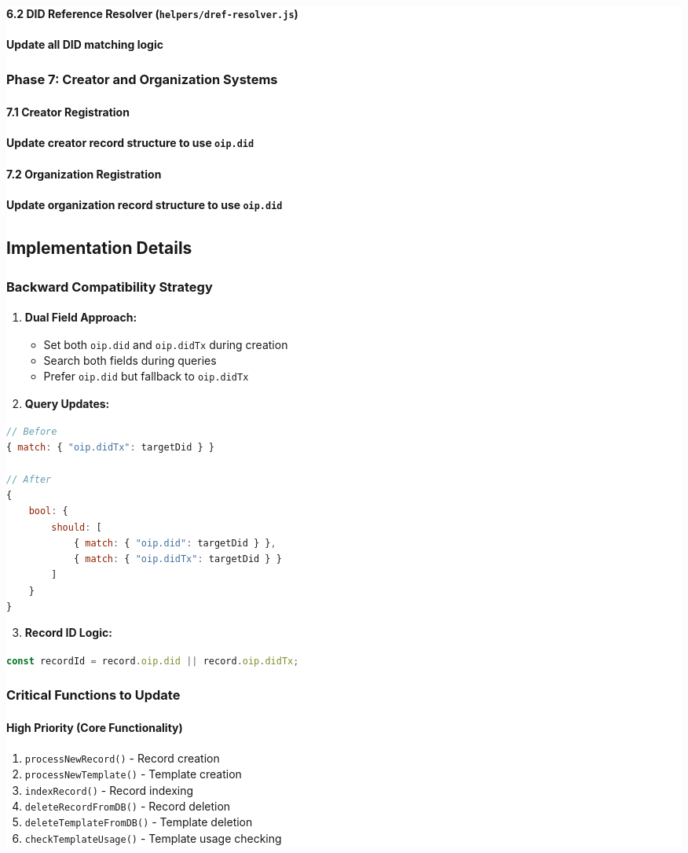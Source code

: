 #### 6.2 DID Reference Resolver (`helpers/dref-resolver.js`)
**Update all DID matching logic**

### Phase 7: Creator and Organization Systems

#### 7.1 Creator Registration
**Update creator record structure to use `oip.did`**

#### 7.2 Organization Registration
**Update organization record structure to use `oip.did`**

## Implementation Details

### Backward Compatibility Strategy

1. **Dual Field Approach:**
   - Set both `oip.did` and `oip.didTx` during creation
   - Search both fields during queries
   - Prefer `oip.did` but fallback to `oip.didTx`

2. **Query Updates:**
```javascript
// Before
{ match: { "oip.didTx": targetDid } }

// After
{
    bool: {
        should: [
            { match: { "oip.did": targetDid } },
            { match: { "oip.didTx": targetDid } }
        ]
    }
}
```

3. **Record ID Logic:**
```javascript
const recordId = record.oip.did || record.oip.didTx;
```

### Critical Functions to Update

#### High Priority (Core Functionality)
1. `processNewRecord()` - Record creation
2. `processNewTemplate()` - Template creation
3. `indexRecord()` - Record indexing
4. `deleteRecordFromDB()` - Record deletion
5. `deleteTemplateFromDB()` - Template deletion
6. `checkTemplateUsage()` - Template usage checking
